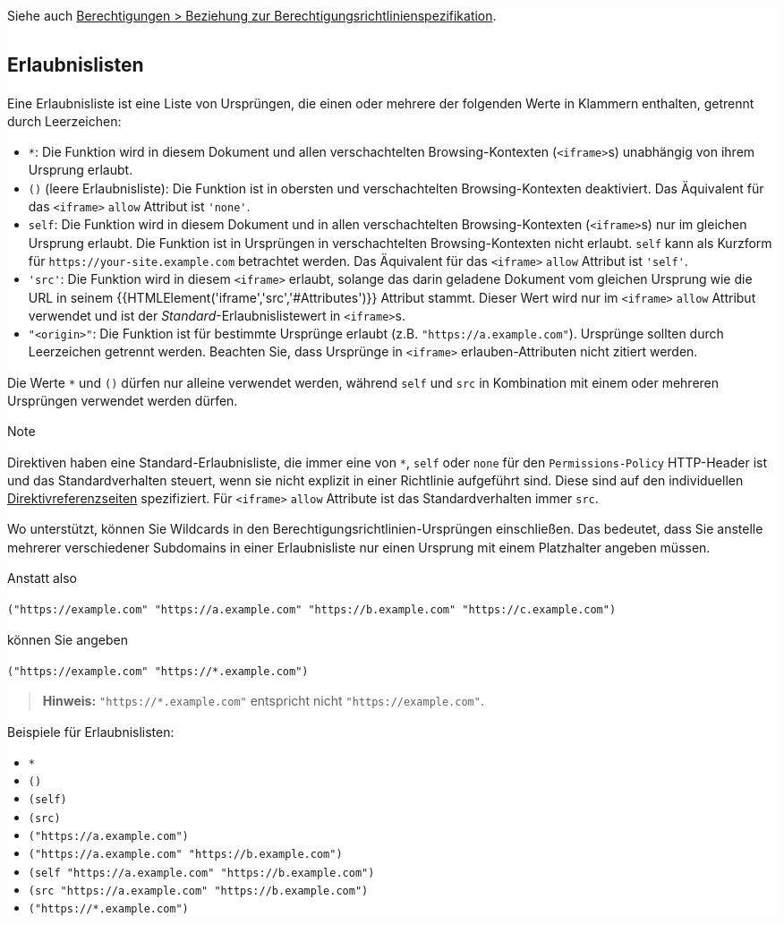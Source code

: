 Siehe auch [Berechtigungen > Beziehung zur Berechtigungsrichtlinienspezifikation](https://w3c.github.io/permissions/#relationship-to-permissions-policy).

## Erlaubnislisten

Eine Erlaubnisliste ist eine Liste von Ursprüngen, die einen oder mehrere der folgenden Werte in Klammern enthalten, getrennt durch Leerzeichen:

- `*`: Die Funktion wird in diesem Dokument und allen verschachtelten Browsing-Kontexten (`<iframe>`s) unabhängig von ihrem Ursprung erlaubt.
- `()` (leere Erlaubnisliste): Die Funktion ist in obersten und verschachtelten Browsing-Kontexten deaktiviert. Das Äquivalent für das `<iframe>` `allow` Attribut ist `'none'`.
- `self`: Die Funktion wird in diesem Dokument und in allen verschachtelten Browsing-Kontexten (`<iframe>`s) nur im gleichen Ursprung erlaubt. Die Funktion ist in Ursprüngen in verschachtelten Browsing-Kontexten nicht erlaubt. `self` kann als Kurzform für `https://your-site.example.com` betrachtet werden. Das Äquivalent für das `<iframe>` `allow` Attribut ist `'self'`.
- `'src'`: Die Funktion wird in diesem `<iframe>` erlaubt, solange das darin geladene Dokument vom gleichen Ursprung wie die URL in seinem {{HTMLElement('iframe','src','#Attributes')}} Attribut stammt. Dieser Wert wird nur im `<iframe>` `allow` Attribut verwendet und ist der _Standard_-Erlaubnislistewert in `<iframe>`s.
- `"<origin>"`: Die Funktion ist für bestimmte Ursprünge erlaubt (z.B. `"https://a.example.com"`). Ursprünge sollten durch Leerzeichen getrennt werden. Beachten Sie, dass Ursprünge in `<iframe>` erlauben-Attributen nicht zitiert werden.

Die Werte `*` und `()` dürfen nur alleine verwendet werden, während `self` und `src` in Kombination mit einem oder mehreren Ursprüngen verwendet werden dürfen.

> [!NOTE]
> Direktiven haben eine Standard-Erlaubnisliste, die immer eine von `*`, `self` oder `none` für den `Permissions-Policy` HTTP-Header ist und das Standardverhalten steuert, wenn sie nicht explizit in einer Richtlinie aufgeführt sind. Diese sind auf den individuellen [Direktivreferenzseiten](/de/docs/Web/HTTP/Headers/Permissions-Policy#directives) spezifiziert. Für `<iframe>` `allow` Attribute ist das Standardverhalten immer `src`.

Wo unterstützt, können Sie Wildcards in den Berechtigungsrichtlinien-Ursprüngen einschließen. Das bedeutet, dass Sie anstelle mehrerer verschiedener Subdomains in einer Erlaubnisliste nur einen Ursprung mit einem Platzhalter angeben müssen.

Anstatt also

```http
("https://example.com" "https://a.example.com" "https://b.example.com" "https://c.example.com")
```

können Sie angeben

```http
("https://example.com" "https://*.example.com")
```

> **Hinweis:** `"https://*.example.com"` entspricht nicht `"https://example.com"`.

Beispiele für Erlaubnislisten:

- `*`
- `()`
- `(self)`
- `(src)`
- `("https://a.example.com")`
- `("https://a.example.com" "https://b.example.com")`
- `(self "https://a.example.com" "https://b.example.com")`
- `(src "https://a.example.com" "https://b.example.com")`
- `("https://*.example.com")`

